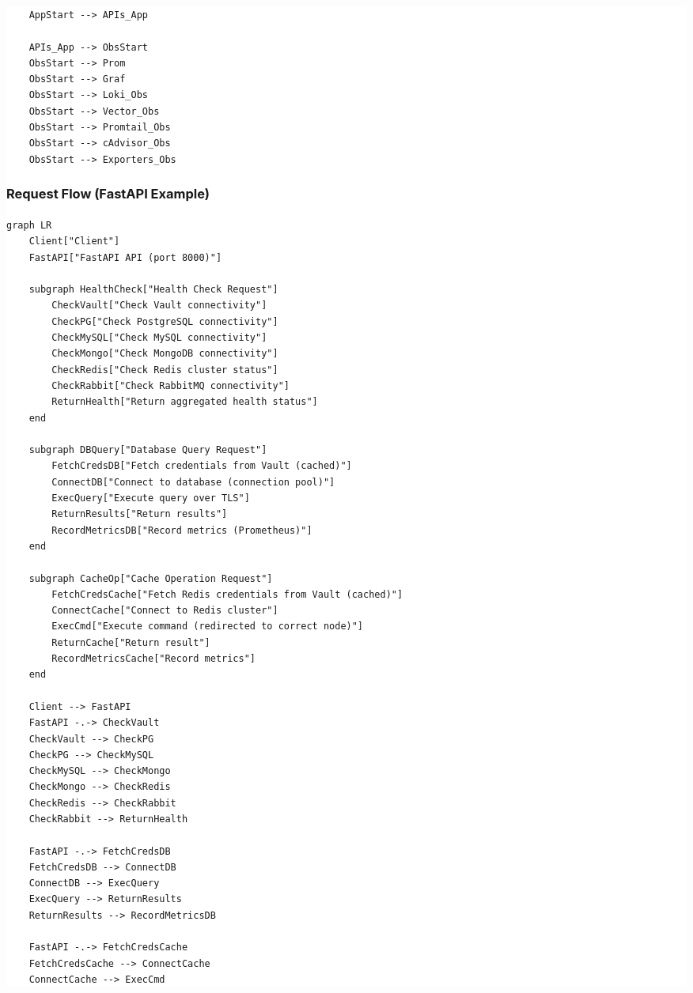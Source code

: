 ```mermaid
    AppStart --> APIs_App

    APIs_App --> ObsStart
    ObsStart --> Prom
    ObsStart --> Graf
    ObsStart --> Loki_Obs
    ObsStart --> Vector_Obs
    ObsStart --> Promtail_Obs
    ObsStart --> cAdvisor_Obs
    ObsStart --> Exporters_Obs
```

### Request Flow (FastAPI Example)

```mermaid
graph LR
    Client["Client"]
    FastAPI["FastAPI API (port 8000)"]

    subgraph HealthCheck["Health Check Request"]
        CheckVault["Check Vault connectivity"]
        CheckPG["Check PostgreSQL connectivity"]
        CheckMySQL["Check MySQL connectivity"]
        CheckMongo["Check MongoDB connectivity"]
        CheckRedis["Check Redis cluster status"]
        CheckRabbit["Check RabbitMQ connectivity"]
        ReturnHealth["Return aggregated health status"]
    end

    subgraph DBQuery["Database Query Request"]
        FetchCredsDB["Fetch credentials from Vault (cached)"]
        ConnectDB["Connect to database (connection pool)"]
        ExecQuery["Execute query over TLS"]
        ReturnResults["Return results"]
        RecordMetricsDB["Record metrics (Prometheus)"]
    end

    subgraph CacheOp["Cache Operation Request"]
        FetchCredsCache["Fetch Redis credentials from Vault (cached)"]
        ConnectCache["Connect to Redis cluster"]
        ExecCmd["Execute command (redirected to correct node)"]
        ReturnCache["Return result"]
        RecordMetricsCache["Record metrics"]
    end

    Client --> FastAPI
    FastAPI -.-> CheckVault
    CheckVault --> CheckPG
    CheckPG --> CheckMySQL
    CheckMySQL --> CheckMongo
    CheckMongo --> CheckRedis
    CheckRedis --> CheckRabbit
    CheckRabbit --> ReturnHealth

    FastAPI -.-> FetchCredsDB
    FetchCredsDB --> ConnectDB
    ConnectDB --> ExecQuery
    ExecQuery --> ReturnResults
    ReturnResults --> RecordMetricsDB

    FastAPI -.-> FetchCredsCache
    FetchCredsCache --> ConnectCache
    ConnectCache --> ExecCmd
```